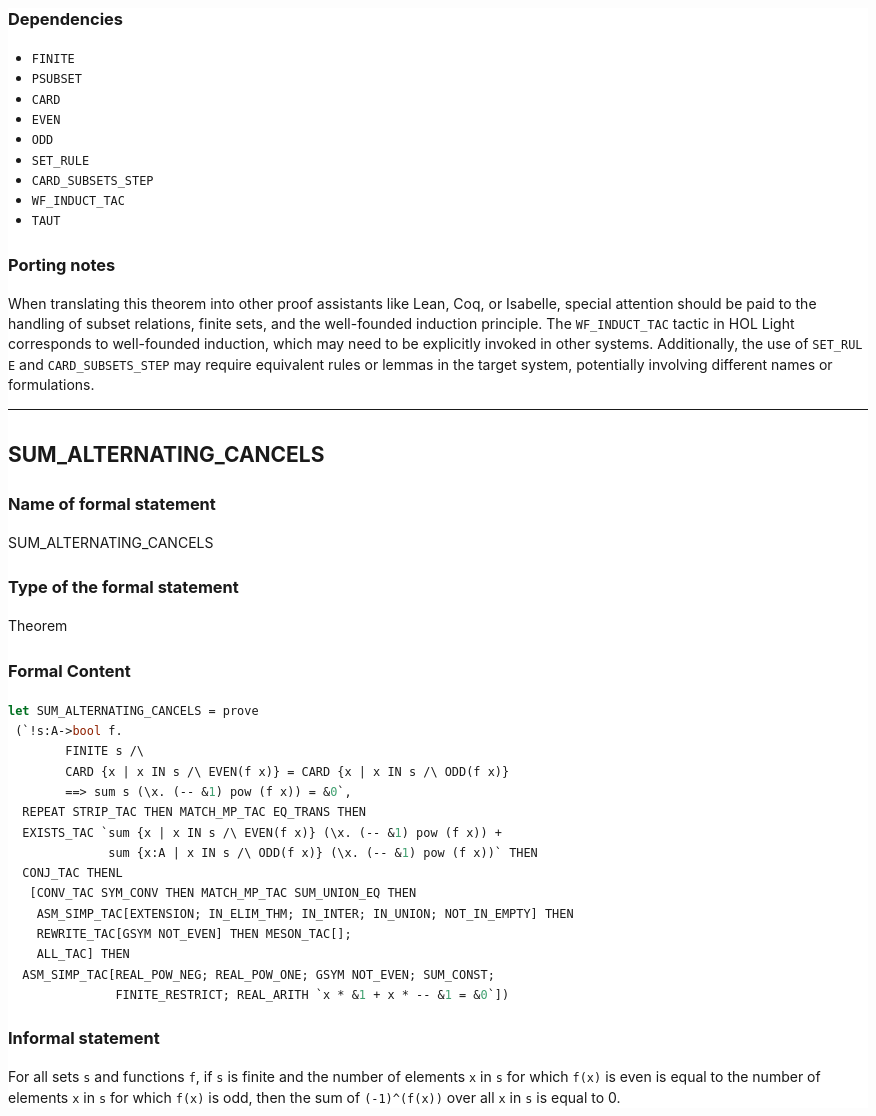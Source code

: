 ### Dependencies
* `FINITE`
* `PSUBSET`
* `CARD`
* `EVEN`
* `ODD`
* `SET_RULE`
* `CARD_SUBSETS_STEP`
* `WF_INDUCT_TAC`
* `TAUT`

### Porting notes
When translating this theorem into other proof assistants like Lean, Coq, or Isabelle, special attention should be paid to the handling of subset relations, finite sets, and the well-founded induction principle. The `WF_INDUCT_TAC` tactic in HOL Light corresponds to well-founded induction, which may need to be explicitly invoked in other systems. Additionally, the use of `SET_RULE` and `CARD_SUBSETS_STEP` may require equivalent rules or lemmas in the target system, potentially involving different names or formulations.

---

## SUM_ALTERNATING_CANCELS

### Name of formal statement
SUM_ALTERNATING_CANCELS

### Type of the formal statement
Theorem

### Formal Content
```ocaml
let SUM_ALTERNATING_CANCELS = prove
 (`!s:A->bool f.
        FINITE s /\
        CARD {x | x IN s /\ EVEN(f x)} = CARD {x | x IN s /\ ODD(f x)}
        ==> sum s (\x. (-- &1) pow (f x)) = &0`,
  REPEAT STRIP_TAC THEN MATCH_MP_TAC EQ_TRANS THEN
  EXISTS_TAC `sum {x | x IN s /\ EVEN(f x)} (\x. (-- &1) pow (f x)) +
              sum {x:A | x IN s /\ ODD(f x)} (\x. (-- &1) pow (f x))` THEN
  CONJ_TAC THENL
   [CONV_TAC SYM_CONV THEN MATCH_MP_TAC SUM_UNION_EQ THEN
    ASM_SIMP_TAC[EXTENSION; IN_ELIM_THM; IN_INTER; IN_UNION; NOT_IN_EMPTY] THEN
    REWRITE_TAC[GSYM NOT_EVEN] THEN MESON_TAC[];
    ALL_TAC] THEN
  ASM_SIMP_TAC[REAL_POW_NEG; REAL_POW_ONE; GSYM NOT_EVEN; SUM_CONST;
               FINITE_RESTRICT; REAL_ARITH `x * &1 + x * -- &1 = &0`])
```

### Informal statement
For all sets `s` and functions `f`, if `s` is finite and the number of elements `x` in `s` for which `f(x)` is even is equal to the number of elements `x` in `s` for which `f(x)` is odd, then the sum of `(-1)^(f(x))` over all `x` in `s` is equal to 0.
